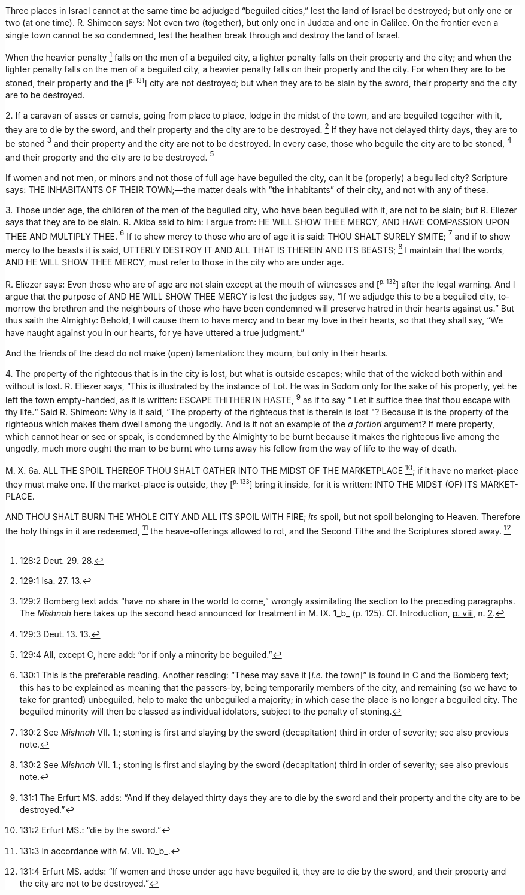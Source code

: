 Three places in Israel cannot at the same time be adjudged “beguiled cities,” lest the land of Israel be destroyed; but only one or two (at one time). R. Shimeon says: Not even two (together), but only one in Judæa and one in Galilee. On the frontier even a single town cannot be so condemned, lest the heathen break through and destroy the land of Israel.

When the heavier penalty [^442] falls on the men of a beguiled city, a lighter penalty falls on their property and the city; and when the lighter penalty falls on the men of a beguiled city, a heavier penalty falls on their property and the city. For when they are to be stoned, their property and the <span id="p131">[<sup><small>p. 131</small></sup>]</span> city are not destroyed; but when they are to be slain by the sword, their property and the city are to be destroyed.

2\. If a caravan of asses or camels, going from place to place, lodge in the midst of the town, and are beguiled together with it, they are to die by the sword, and their property and the city are to be destroyed. [^443] If they have not delayed thirty days, they are to be stoned [^444] and their property and the city are not to be destroyed. In every case, those who beguile the city are to be stoned, [^445] and their property and the city are to be destroyed. [^446]

If women and not men, or minors and not those of full age have beguiled the city, can it be (properly) a beguiled city? Scripture says: THE INHABITANTS OF THEIR TOWN;—the matter deals with “the inhabitants” of their city, and not with any of these.

3\. Those under age, the children of the men of the beguiled city, who have been beguiled with it, are not to be slain; but R. Eliezer says that they are to be slain. R. Akiba said to him: I argue from: HE WILL SHOW THEE MERCY, AND HAVE COMPASSION UPON THEE AND MULTIPLY THEE. [^447] If to shew mercy to those who are of age it is said: THOU SHALT SURELY SMITE; [^448] and if to show mercy to the beasts it is said, UTTERLY DESTROY IT AND ALL THAT IS THEREIN AND ITS BEASTS; [^448] I maintain that the words, AND HE WILL SHOW THEE MERCY, must refer to those in the city who are under age.

R. Eliezer says: Even those who are of age are not slain except at the mouth of witnesses and <span id="p132">[<sup><small>p. 132</small></sup>]</span> after the legal warning. And I argue that the purpose of AND HE WILL SHOW THEE MERCY is lest the judges say, “If we adjudge this to be a beguiled city, to-morrow the brethren and the neighbours of those who have been condemned will preserve hatred in their hearts against us.” But thus saith the Almighty: Behold, I will cause them to have mercy and to bear my love in their hearts, so that they shall say, “We have naught against you in our hearts, for ye have uttered a true judgment.”

And the friends of the dead do not make (open) lamentation: they mourn, but only in their hearts.

4\. The property of the righteous that is in the city is lost, but what is outside escapes; while that of the wicked both within and without is lost. R. Eliezer says, “This is illustrated by the instance of Lot. He was in Sodom only for the sake of his property, yet he left the town empty-handed, as it is written: ESCAPE THITHER IN HASTE, [^449] as if to say ” Let it suffice thee that thou escape with thy life.“ Said R. Shimeon: Why is it said, ”The property of the righteous that is therein is lost "? Because it is the property of the righteous which makes them dwell among the ungodly. And is it not an example of the _a fortiori_ argument? If mere property, which cannot hear or see or speak, is condemned by the Almighty to be burnt because it makes the righteous live among the ungodly, much more ought the man to be burnt who turns away his fellow from the way of life to the way of death.

M. X. 6a. ALL THE SPOIL THEREOF THOU SHALT GATHER INTO THE MIDST OF THE MARKETPLACE [^450]; if it have no market-place they must make one. If the market-place is outside, they <span id="p133">[<sup><small>p. 133</small></sup>]</span> bring it inside, for it is written: INTO THE MIDST (OF) ITS MARKET-PLACE.

AND THOU SHALT BURN THE WHOLE CITY AND ALL ITS SPOIL WITH FIRE; _its_ spoil, but not spoil belonging to Heaven. Therefore the holy things in it are redeemed, [^451] the heave-offerings allowed to rot, and the Second Tithe and the Scriptures stored away. [^452]


[^375]: 115:1 Numb. 35. 16 ff.
[^376]: 115:2 Deut. 13. 15.
[^377]: 115:3 R. Shimeon, the Temanite, was one of the second generation of the _Tannaim_, _c_. 120 A.D.
[^378]: 115:4 Exod. 21. 18.
[^379]: 115:5 Numb. 35. 17.
[^380]: 116:1 A euphemism; unless, as in the following section of the _Mishnah_, the heart is meant.
[^381]: 118:1 Deut. 17. 7.
[^382]: 119:1 Isa. 30. 20.
[^383]: 119:2 Meaning uncertain. The majority of Jewish commentators treat as the name of an idol. A possible interpretation is, that it is an abbreviation of some transliterated unorthodox divine name, such as, for example, κοσμοπλάστης, or a disguised form of the Tetragrammaton. The criminal is then the blasphemer who utters the name “under a pseudonym” (_Sanh_. VII. 5). Although he cannot be legally stoned, he may become the object of irregular justice.
[^384]: 119:3 On the ground of Numb. 25. 6-15.
[^385]: 119:4 Legally, (_Makkoth_ III. 2), he can only be punished by scourging.
[^386]: 120:1 See Josephus, _Bell_. VI. ll. 4; V. v. 2; _Ant_. XV. xi. 5; from which it is to be gathered that the Romans recognized that the Jews could put intruders to death. The well-known Temple barrier inscription discovered in 1871 reads: “No man of another nation to enter within the fence and enclosure round the Temple; and whoever is caught will have himself to blame that his death follows.” Cf. J. Armitage Robinson, _St. Paul's Epistle to the Ephesians_, p. 160.
[^387]: 120:\* See Introduction, [p. viii](Introduction#pviii), n. [2](Introduction#fn_4).
[^388]: 120:2 Most codices, excepting C and K add: “All Israel have a share in the world to come, as it is written, And thy people are all of them righteous; they shall inherit the earth for ever” (Isa. 60. 21).
[^389]: 120:3 Cf. Mark. 12. 18; Acts 23. 8.
[^390]: 120:4 An epithet constantly applied to those, Jews and Gentiles alike, who come into opposition with Rabbinical standpoints. The word probably owes its popularity and frequency as a term of abuse, not to a widespread knowledge and practice of Epicurean teachings, so much as to the word-play on the root _paḳar_, “be free from restraint, licentious, sceptical.”
[^391]: 120:5 Books excluded from the Hebrew Canon; in spite of R. Akiba's dictum, Ben Sira is sometimes quoted in Talmud and other rabbinical literature.
[^392]: 120:6 Exod. 15. 26.
[^393]: 120:7 See Mishnah VII. 5.
[^394]: 120:8 Cf. Deut. 31. 16.
[^395]: 121:1 See note on _M_. VII. 5.
[^396]: 121:2 Cf. Mark 7. 33; 8. 23.
[^397]: 121:3 2. Chron. 33. 13.
[^398]: 121:4 2. Chron. 33. 19.
[^399]: 121:5 Not yet thirteen years. and a day old.
[^400]: 122:1 Mal. 4. 1.
[^401]: 122:2 Psalm 116. 6.
[^402]: 122:3 Dan. 4. 23.
[^403]: 122:4 Mal. 4. I.
[^404]: 122:5 Psalm 9. 17.
[^405]: 122:6 See note on _Tosefta_ VII. I.
[^406]: 123:1 Dan. 12. 2.
[^407]: 123:2 Zech. 13. 9.
[^408]: 123:3 1 Sam. 2. 6.
[^409]: 123:4 Exod. 34. 6.
[^410]: 123:5 Psalm 116. 5. See especially vv. 3-4.
[^411]: 123:6 Mal. 4. 3.
[^416]: 124:1 Not the usual word for Temple, but _zebul_, “lofty habitation.”
[^413]: 124:2 Isa. 66. 24.
[^414]: 124:3 Psalm 49. 14.
[^417]: 124:4 1 Kings 8. 13.
[^418]: 124:5 Gen. 6. 3.
[^419]: 124:6 _Lo yadon_,—the meaning is uncertain. It is here given a double meaning, “shall not judge” and “shall not continue”; therefore if God's spirit does not continue in them for ever, they can have no life hereafter. Editions based on the Bomberg text add the explanatory gloss, “Neither judgment nor spirit.”
[^420]: 124:7 Bomberg text adds the paragraph: The Generation of the Dispersion (Gen. 11. 8-9) have no share in the world to come, as it is written: “And God scattered them abroad,”—in this world, “and from thence God scattered them abroad,”—in the world to come.
[^421]: 124:8 Gen. 7. 23.
[^422]: 125:1 R. Jehuda _b_. Bethyra, C. 90-130 A.D., was a notable teacher in Nisibis, in Mesopotamia.
[^423]: 125:2 Gen. 6. 3.
[^424]: 125:3 Playing on the word _neden_.
[^425]: 125:4 R. Menahem b. Jose was a son of R. Jose h. Halafta, and lived towards the end of the second century A.D.
[^426]: 125:5 Isaiah 33. 11.
[^427]: 125:6 Gen. II. 8.
[^428]: 125:7 Bomberg text adds: As it is written \[Gen. 13. 13\]: “And the men of Sodom were evil and wicked exceedingly in the sight of the Lord,”—_evil_ in this world, and _wicked_ with respect to the world to come.
[^429]: 125:8 Gen. 13. 13. C by error repeats quotation from Gen, 6. 3.
[^430]: 126:1 Psalm 1. 5.
[^431]: 126:2 That is, they shall stand in the judgment. The men of Sodom are called _evil_, hence they cannot be among the “congregation of the righteous,” _i.e._ in the world to come; yet they are not called _ungodly_ (_rashā‘im_), but only _wicked_ (_rā‘im_): therefore Psalm 1. 5 does not exclude them from the judgment.
[^432]: 126:3 Gen. 13. 13.
[^433]: 126:4 Numb. 14. 23.
[^434]: 126:5 Numb. 14. 35.
[^435]: 127:1 Psalm 50. 5.
[^436]: 127:2 Numb. 16. 33.
[^437]: 127:3 1 Sam. 2. 6.
[^438]: 127:4 Psalm 119. 176.
[^439]: 127:5 Psalm 95. 11.
[^440]: 127:6 Psalm 50. 5.
[^441]: 128:1 Isa. 35. 10.
[^442]: 128:2 Deut. 29. 28.
[^443]: 129:1 Isa. 27. 13.
[^444]: 129:2 Bomberg text adds “have no share in the world to come,” wrongly assimilating the section to the preceding paragraphs. The _Mishnah_ here takes up the second head announced for treatment in M. IX. 1_b_ (p. 125). Cf. Introduction, [p. viii](Introduction#pviii), n. [2](Introduction#fn_4).
[^445]: 129:3 Deut. 13. 13.
[^446]: 129:4 All, except C, here add: “or if only a minority be beguiled.”
[^447]: 130:1 This is the preferable reading. Another reading: “These may save it \[_i.e._ the town\]” is found in C and the Bomberg text; this has to be explained as meaning that the passers-by, being temporarily members of the city, and remaining (so we have to take for granted) unbeguiled, help to make the unbeguiled a majority; in which case the place is no longer a beguiled city. The beguiled minority will then be classed as individual idolators, subject to the penalty of stoning.
[^448]: 130:2 See _Mishnah_ VII. 1.; stoning is first and slaying by the sword (decapitation) third in order of severity; see also previous note.
[^449]: 131:1 The Erfurt MS. adds: “And if they delayed thirty days they are to die by the sword and their property and the city are to be destroyed.”
[^450]: 131:2 Erfurt MS.: “die by the sword.”
[^451]: 131:3 In accordance with _M_. VII. 10_b_.
[^452]: 131:4 Erfurt MS. adds: “If women and those under age have beguiled it, they are to die by the sword, and their property and the city are not to be destroyed.”
[^453]: 131:5 Deut. 13. 17.
[^455]: 131:6 Deut. 13. 15.
[^456]: 132:1 Gen. 19. 22.
[^457]: 132:2 Deut. 13. 16.
[^458]: 133:1 Cf. Lev. 27. 30.
[^459]: 133:2 They are too sacred to destroy; therefore they are buried to preserve them from any sacrilegious use.
[^460]: 133:3 See note on _Mishnah_, I. 3.
[^461]: 133:4 Jericho is regarded as an historical example of a “ beguiled city.”
[^462]: 134:1 Because Josh. 6. 21 says, “They utterly destroyed all . with the edge of the sword” . . . and v. 24, “and they burnt the city with fire and all that was therein.”
[^463]: 134:2 Deut. 13. 15.
[^464]: 134:3 Deut. 13. 16.
[^465]: 134:4 Josh. 6. 26.
[^466]: 135:1 1 Kings 16. 34.
[^467]: 135:2 Josh. 6. 26.
[^468]: 135:3 As a native of Bethel.
[^469]: 135:4 Josh. 18. 21.
[^470]: 135:5 Given in the list of Ahab's misdoings.
[^471]: 135:6 Judges 18. 30. R.V. and R.V. mg.
[^472]: 135:7 Exod. 18. 3.
[^473]: 135:8 Until Abiram was killed Hiel might be presumed ignorant of the prohibition laid on building Jericho.
[^474]: 135:9 1 Kings 16. 34.
[^475]: 136:1 2 Kings 2. 5; showing that people lived in Jericho shortly after the time of Hiel.
[^476]: 136:2 Since the case of Jericho is evidence that a condemned “ beguiled city ” may be rebuilt.
[^477]: 136:3 Prov. 10. 11.
[^478]: 136:4 See _Mishnah_ VII. 6.
[^479]: 136:5 Detailed in _Mishnah Aboda Zara_.